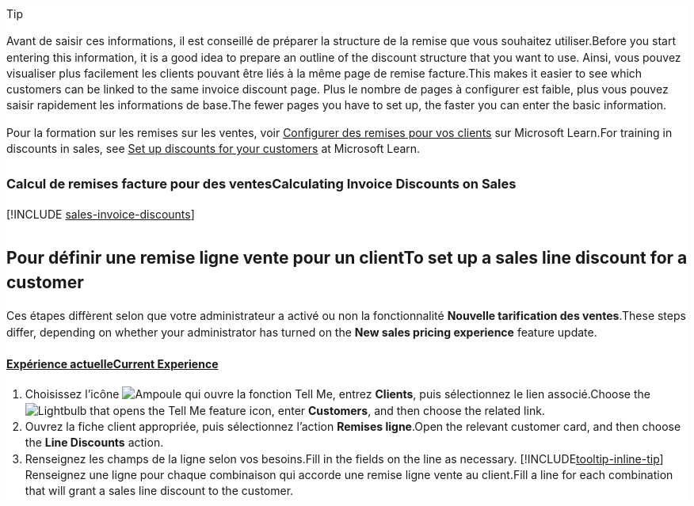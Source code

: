 > [!TIP]  
> <span data-ttu-id="6a790-168">Avant de saisir ces informations, il est conseillé de préparer la structure de la remise que vous souhaitez utiliser.</span><span class="sxs-lookup"><span data-stu-id="6a790-168">Before you start entering this information, it is a good idea to prepare an outline of the discount structure that you want to use.</span></span> <span data-ttu-id="6a790-169">Ainsi, vous pouvez visualiser plus facilement les clients pouvant être liés à la même page de remise facture.</span><span class="sxs-lookup"><span data-stu-id="6a790-169">This makes it easier to see which customers can be linked to the same invoice discount page.</span></span> <span data-ttu-id="6a790-170">Plus le nombre de pages à configurer est faible, plus vous pouvez saisir rapidement les informations de base.</span><span class="sxs-lookup"><span data-stu-id="6a790-170">The fewer pages you have to set up, the faster you can enter the basic information.</span></span>

<span data-ttu-id="6a790-171">Pour la formation sur les remises sur les ventes, voir [Configurer des remises pour vos clients](/learn/modules/customer-discounts-dynamics-365-business-central/index) sur Microsoft Learn.</span><span class="sxs-lookup"><span data-stu-id="6a790-171">For training in discounts in sales, see [Set up discounts for your customers](/learn/modules/customer-discounts-dynamics-365-business-central/index) at Microsoft Learn.</span></span>  

### <a name="calculating-invoice-discounts-on-sales"></a><span data-ttu-id="6a790-172">Calcul de remises facture pour des ventes</span><span class="sxs-lookup"><span data-stu-id="6a790-172">Calculating Invoice Discounts on Sales</span></span>

[!INCLUDE [sales-invoice-discounts](includes/sales-invoice-discounts.md)]

## <a name="to-set-up-a-sales-line-discount-for-a-customer"></a><span data-ttu-id="6a790-173">Pour définir une remise ligne vente pour un client</span><span class="sxs-lookup"><span data-stu-id="6a790-173">To set up a sales line discount for a customer</span></span>
<span data-ttu-id="6a790-174">Ces étapes diffèrent selon que votre administrateur a activé ou non la fonctionnalité **Nouvelle tarification des ventes**.</span><span class="sxs-lookup"><span data-stu-id="6a790-174">These steps differ, depending on whether your administrator has turned on the **New sales pricing experience** feature update.</span></span> 

#### <a name="current-experience"></a>[<span data-ttu-id="6a790-175">Expérience actuelle</span><span class="sxs-lookup"><span data-stu-id="6a790-175">Current Experience</span></span>](#tab/current-experience/)  

1. <span data-ttu-id="6a790-176">Choisissez l’icône ![Ampoule qui ouvre la fonction Tell Me](media/ui-search/search_small.png "Dites-moi ce que vous voulez faire"), entrez **Clients**, puis sélectionnez le lien associé.</span><span class="sxs-lookup"><span data-stu-id="6a790-176">Choose the ![Lightbulb that opens the Tell Me feature](media/ui-search/search_small.png "Tell me what you want to do") icon, enter **Customers**, and then choose the related link.</span></span>
2. <span data-ttu-id="6a790-177">Ouvrez la fiche client appropriée, puis sélectionnez l’action **Remises ligne**.</span><span class="sxs-lookup"><span data-stu-id="6a790-177">Open the relevant customer card, and then choose the **Line Discounts** action.</span></span>
3. <span data-ttu-id="6a790-178">Renseignez les champs de la ligne selon vos besoins.</span><span class="sxs-lookup"><span data-stu-id="6a790-178">Fill in the fields on the line as necessary.</span></span> [!INCLUDE[tooltip-inline-tip](includes/tooltip-inline-tip_md.md)] <span data-ttu-id="6a790-179">Renseignez une ligne pour chaque combinaison qui accorde une remise ligne vente au client.</span><span class="sxs-lookup"><span data-stu-id="6a790-179">Fill a line for each combination that will grant a sales line discount to the customer.</span></span>

